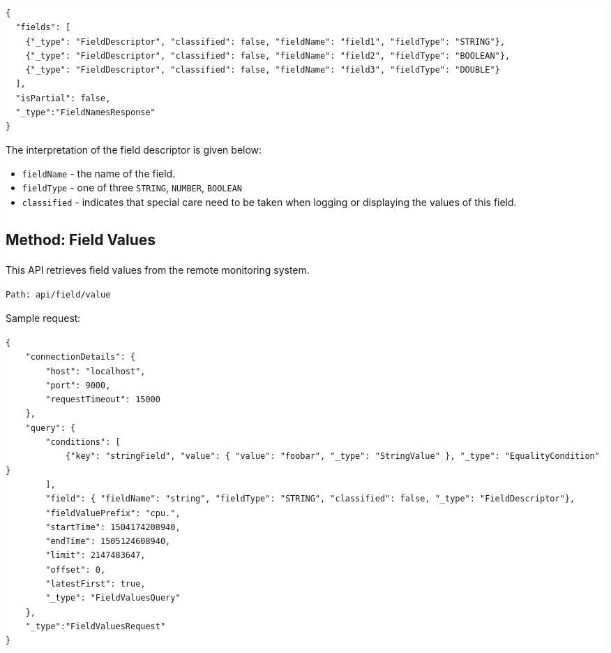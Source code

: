 ```text
{
  "fields": [
    {"_type": "FieldDescriptor", "classified": false, "fieldName": "field1", "fieldType": "STRING"},
    {"_type": "FieldDescriptor", "classified": false, "fieldName": "field2", "fieldType": "BOOLEAN"},
    {"_type": "FieldDescriptor", "classified": false, "fieldName": "field3", "fieldType": "DOUBLE"}
  ],
  "isPartial": false,
  "_type":"FieldNamesResponse"
}
```

The interpretation of the field descriptor is given below:

* `fieldName` - the name of the field.
* `fieldType` - one of three `STRING`, `NUMBER`, `BOOLEAN`
* `classified` - indicates that special care need to be taken when logging or displaying the values of this field.

## Method: Field Values

This API retrieves field values from the remote monitoring system.

```text
Path: api/field/value
```

Sample request:

```text
{
    "connectionDetails": {
        "host": "localhost",
        "port": 9000,
        "requestTimeout": 15000
    },
    "query": {
        "conditions": [
            {"key": "stringField", "value": { "value": "foobar", "_type": "StringValue" }, "_type": "EqualityCondition" }
        ],
        "field": { "fieldName": "string", "fieldType": "STRING", "classified": false, "_type": "FieldDescriptor"},
        "fieldValuePrefix": "cpu.",
        "startTime": 1504174208940,
        "endTime": 1505124608940,
        "limit": 2147483647,
        "offset": 0,
        "latestFirst": true,
        "_type": "FieldValuesQuery"
    },
    "_type":"FieldValuesRequest"
}
```
